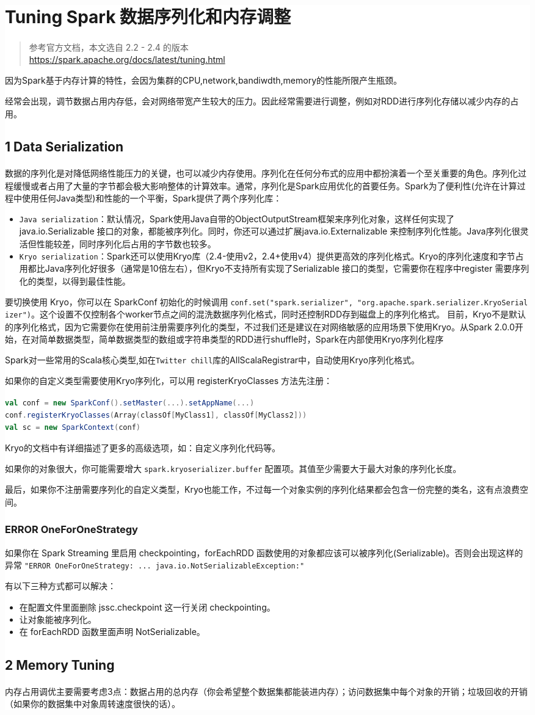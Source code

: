 # Tuning Spark 数据序列化和内存调整

> 参考官方文档，本文选自 2.2 - 2.4 的版本  
> https://spark.apache.org/docs/latest/tuning.html

因为Spark基于内存计算的特性，会因为集群的CPU,network,bandiwdth,memory的性能所限产生瓶颈。

经常会出现，调节数据占用内存低，会对网络带宽产生较大的压力。因此经常需要进行调整，例如对RDD进行序列化存储以减少内存的占用。

## 1 Data Serialization

数据的序列化是对降低网络性能压力的关键，也可以减少内存使用。序列化在任何分布式的应用中都扮演着一个至关重要的角色。序列化过程缓慢或者占用了大量的字节都会极大影响整体的计算效率。通常，序列化是Spark应用优化的首要任务。Spark为了便利性(允许在计算过程中使用任何Java类型)和性能的一个平衡，Spark提供了两个序列化库：

- `Java serialization`：默认情况，Spark使用Java自带的ObjectOutputStream框架来序列化对象，这样任何实现了 java.io.Serializable 接口的对象，都能被序列化。同时，你还可以通过扩展java.io.Externalizable 来控制序列化性能。Java序列化很灵活但性能较差，同时序列化后占用的字节数也较多。
- `Kryo serialization`：Spark还可以使用Kryo库（2.4-使用v2，2.4+使用v4）提供更高效的序列化格式。Kryo的序列化速度和字节占用都比Java序列化好很多（通常是10倍左右），但Kryo不支持所有实现了Serializable 接口的类型，它需要你在程序中register 需要序列化的类型，以得到最佳性能。

要切换使用 Kryo，你可以在 SparkConf 初始化的时候调用 `conf.set("spark.serializer", "org.apache.spark.serializer.KryoSerializer")`。这个设置不仅控制各个worker节点之间的混洗数据序列化格式，同时还控制RDD存到磁盘上的序列化格式。 目前，Kryo不是默认的序列化格式，因为它需要你在使用前注册需要序列化的类型，不过我们还是建议在对网络敏感的应用场景下使用Kryo。从Spark 2.0.0开始，在对简单数据类型，简单数据类型的数组或字符串类型的RDD进行shuffle时，Spark在内部使用Kryo序列化程序

Spark对一些常用的Scala核心类型,如在`Twitter chill`库的AllScalaRegistrar中，自动使用Kryo序列化格式。

如果你的自定义类型需要使用Kryo序列化，可以用 registerKryoClasses 方法先注册：

```scala
val conf = new SparkConf().setMaster(...).setAppName(...)
conf.registerKryoClasses(Array(classOf[MyClass1], classOf[MyClass2]))
val sc = new SparkContext(conf)
```

Kryo的文档中有详细描述了更多的高级选项，如：自定义序列化代码等。

如果你的对象很大，你可能需要增大 `spark.kryoserializer.buffer` 配置项。其值至少需要大于最大对象的序列化长度。

最后，如果你不注册需要序列化的自定义类型，Kryo也能工作，不过每一个对象实例的序列化结果都会包含一份完整的类名，这有点浪费空间。

### ERROR OneForOneStrategy

如果你在 Spark Streaming 里启用 checkpointing，forEachRDD 函数使用的对象都应该可以被序列化(Serializable)。否则会出现这样的异常 `"ERROR OneForOneStrategy: ... java.io.NotSerializableException:"`

有以下三种方式都可以解决：

- 在配置文件里面删除 jssc.checkpoint 这一行关闭 checkpointing。
- 让对象能被序列化。
- 在 forEachRDD 函数里面声明 NotSerializable。



## 2 Memory Tuning

内存占用调优主要需要考虑3点：数据占用的总内存（你会希望整个数据集都能装进内存）；访问数据集中每个对象的开销；垃圾回收的开销（如果你的数据集中对象周转速度很快的话）。
